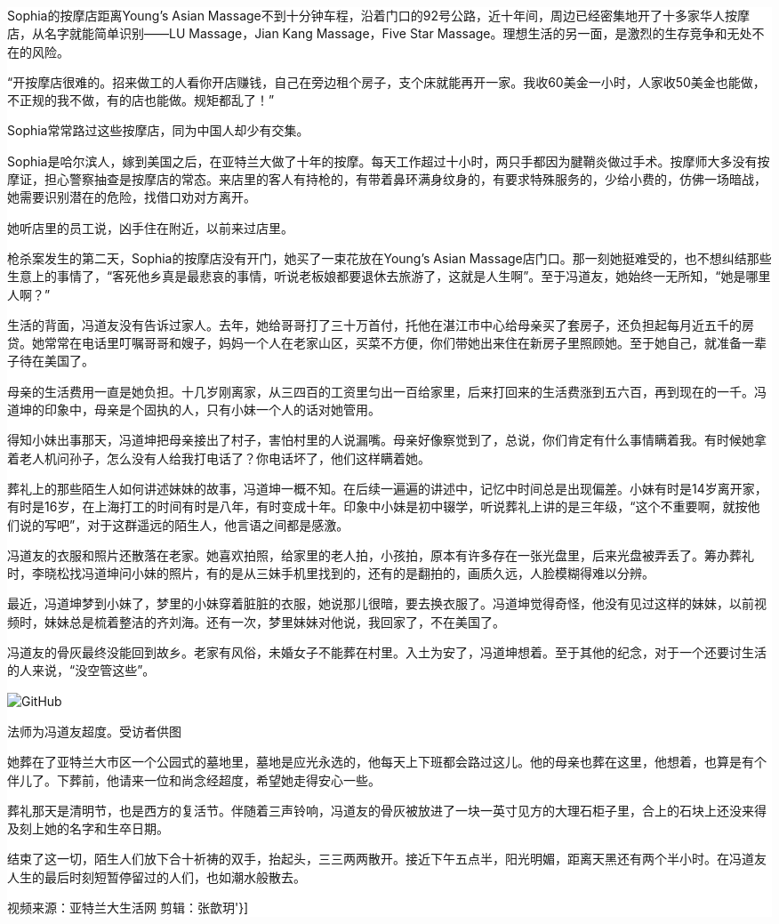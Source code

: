 Sophia的按摩店距离Young’s Asian Massage不到十分钟车程，沿着门口的92号公路，近十年间，周边已经密集地开了十多家华人按摩店，从名字就能简单识别——LU Massage，Jian Kang Massage，Five Star Massage。理想生活的另一面，是激烈的生存竞争和无处不在的风险。

“开按摩店很难的。招来做工的人看你开店赚钱，自己在旁边租个房子，支个床就能再开一家。我收60美金一小时，人家收50美金也能做，不正规的我不做，有的店也能做。规矩都乱了！”

Sophia常常路过这些按摩店，同为中国人却少有交集。

Sophia是哈尔滨人，嫁到美国之后，在亚特兰大做了十年的按摩。每天工作超过十小时，两只手都因为腱鞘炎做过手术。按摩师大多没有按摩证，担心警察抽查是按摩店的常态。来店里的客人有持枪的，有带着鼻环满身纹身的，有要求特殊服务的，少给小费的，仿佛一场暗战，她需要识别潜在的危险，找借口劝对方离开。

她听店里的员工说，凶手住在附近，以前来过店里。

枪杀案发生的第二天，Sophia的按摩店没有开门，她买了一束花放在Young’s Asian Massage店门口。那一刻她挺难受的，也不想纠结那些生意上的事情了，“客死他乡真是最悲哀的事情，听说老板娘都要退休去旅游了，这就是人生啊”。至于冯道友，她始终一无所知，“她是哪里人啊？”

生活的背面，冯道友没有告诉过家人。去年，她给哥哥打了三十万首付，托他在湛江市中心给母亲买了套房子，还负担起每月近五千的房贷。她常常在电话里叮嘱哥哥和嫂子，妈妈一个人在老家山区，买菜不方便，你们带她出来住在新房子里照顾她。至于她自己，就准备一辈子待在美国了。

母亲的生活费用一直是她负担。十几岁刚离家，从三四百的工资里匀出一百给家里，后来打回来的生活费涨到五六百，再到现在的一千。冯道坤的印象中，母亲是个固执的人，只有小妹一个人的话对她管用。

得知小妹出事那天，冯道坤把母亲接出了村子，害怕村里的人说漏嘴。母亲好像察觉到了，总说，你们肯定有什么事情瞒着我。有时候她拿着老人机问孙子，怎么没有人给我打电话了？你电话坏了，他们这样瞒着她。

葬礼上的那些陌生人如何讲述妹妹的故事，冯道坤一概不知。在后续一遍遍的讲述中，记忆中时间总是出现偏差。小妹有时是14岁离开家，有时是16岁，在上海打工的时间有时是八年，有时变成十年。印象中小妹是初中辍学，听说葬礼上讲的是三年级，“这个不重要啊，就按他们说的写吧”，对于这群遥远的陌生人，他言语之间都是感激。

冯道友的衣服和照片还散落在老家。她喜欢拍照，给家里的老人拍，小孩拍，原本有许多存在一张光盘里，后来光盘被弄丢了。筹办葬礼时，李晓松找冯道坤问小妹的照片，有的是从三妹手机里找到的，还有的是翻拍的，画质久远，人脸模糊得难以分辨。

最近，冯道坤梦到小妹了，梦里的小妹穿着脏脏的衣服，她说那儿很暗，要去换衣服了。冯道坤觉得奇怪，他没有见过这样的妹妹，以前视频时，妹妹总是梳着整洁的齐刘海。还有一次，梦里妹妹对他说，我回家了，不在美国了。

冯道友的骨灰最终没能回到故乡。老家有风俗，未婚女子不能葬在村里。入土为安了，冯道坤想着。至于其他的纪念，对于一个还要讨生活的人来说，“没空管这些”。

![GitHub](https://chinadigitaltimes.net/chinese/files/2021/04/post-665146-607fe34e1e944.png)

 法师为冯道友超度。受访者供图 

她葬在了亚特兰大市区一个公园式的墓地里，墓地是应光永选的，他每天上下班都会路过这儿。他的母亲也葬在这里，他想着，也算是有个伴儿了。下葬前，他请来一位和尚念经超度，希望她走得安心一些。

葬礼那天是清明节，也是西方的复活节。伴随着三声铃响，冯道友的骨灰被放进了一块一英寸见方的大理石柜子里，合上的石块上还没来得及刻上她的名字和生卒日期。

结束了这一切，陌生人们放下合十祈祷的双手，抬起头，三三两两散开。接近下午五点半，阳光明媚，距离天黑还有两个半小时。在冯道友人生的最后时刻短暂停留过的人们，也如潮水般散去。



视频来源：亚特兰大生活网 剪辑：张歆玥'}]